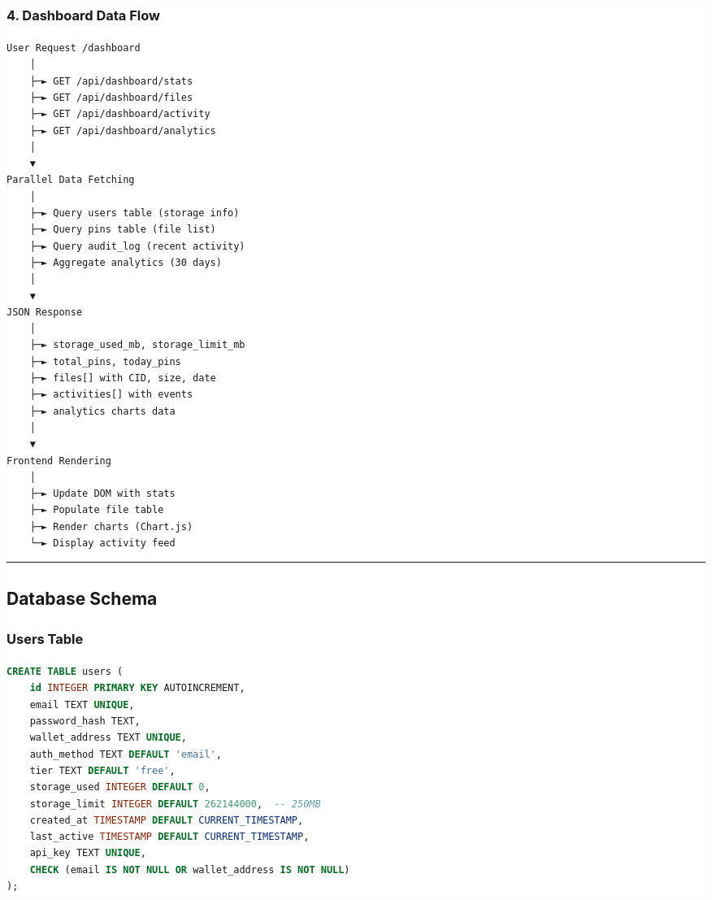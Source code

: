 ### 4. Dashboard Data Flow

```
User Request /dashboard
    │
    ├─► GET /api/dashboard/stats
    ├─► GET /api/dashboard/files
    ├─► GET /api/dashboard/activity
    ├─► GET /api/dashboard/analytics
    │
    ▼
Parallel Data Fetching
    │
    ├─► Query users table (storage info)
    ├─► Query pins table (file list)
    ├─► Query audit_log (recent activity)
    ├─► Aggregate analytics (30 days)
    │
    ▼
JSON Response
    │
    ├─► storage_used_mb, storage_limit_mb
    ├─► total_pins, today_pins
    ├─► files[] with CID, size, date
    ├─► activities[] with events
    ├─► analytics charts data
    │
    ▼
Frontend Rendering
    │
    ├─► Update DOM with stats
    ├─► Populate file table
    ├─► Render charts (Chart.js)
    └─► Display activity feed
```

---

## Database Schema

### Users Table

```sql
CREATE TABLE users (
    id INTEGER PRIMARY KEY AUTOINCREMENT,
    email TEXT UNIQUE,
    password_hash TEXT,
    wallet_address TEXT UNIQUE,
    auth_method TEXT DEFAULT 'email',
    tier TEXT DEFAULT 'free',
    storage_used INTEGER DEFAULT 0,
    storage_limit INTEGER DEFAULT 262144000,  -- 250MB
    created_at TIMESTAMP DEFAULT CURRENT_TIMESTAMP,
    last_active TIMESTAMP DEFAULT CURRENT_TIMESTAMP,
    api_key TEXT UNIQUE,
    CHECK (email IS NOT NULL OR wallet_address IS NOT NULL)
);
```
